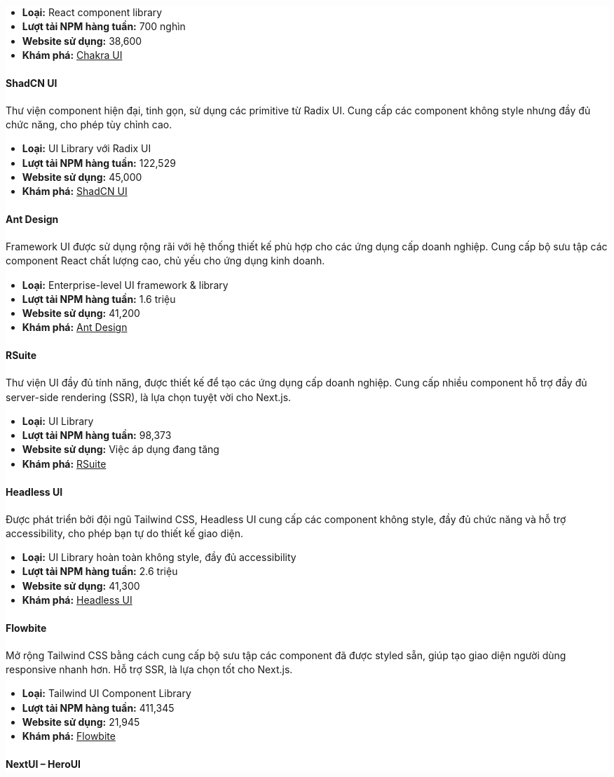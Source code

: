 *   **Loại:** React component library
*   **Lượt tải NPM hàng tuần:** 700 nghìn
*   **Website sử dụng:** 38,600
*   **Khám phá:** [Chakra UI](https://chakra-ui.com/)

#### ShadCN UI

Thư viện component hiện đại, tinh gọn, sử dụng các primitive từ Radix UI. Cung cấp các component không style nhưng đầy đủ chức năng, cho phép tùy chỉnh cao.

*   **Loại:** UI Library với Radix UI
*   **Lượt tải NPM hàng tuần:** 122,529
*   **Website sử dụng:** 45,000
*   **Khám phá:** [ShadCN UI](https://ui.shadcn.com/)

#### Ant Design

Framework UI được sử dụng rộng rãi với hệ thống thiết kế phù hợp cho các ứng dụng cấp doanh nghiệp. Cung cấp bộ sưu tập các component React chất lượng cao, chủ yếu cho ứng dụng kinh doanh.

*   **Loại:** Enterprise-level UI framework & library
*   **Lượt tải NPM hàng tuần:** 1.6 triệu
*   **Website sử dụng:** 41,200
*   **Khám phá:** [Ant Design](https://ant.design/)

#### RSuite

Thư viện UI đầy đủ tính năng, được thiết kế để tạo các ứng dụng cấp doanh nghiệp. Cung cấp nhiều component hỗ trợ đầy đủ server-side rendering (SSR), là lựa chọn tuyệt vời cho Next.js.

*   **Loại:** UI Library
*   **Lượt tải NPM hàng tuần:** 98,373
*   **Website sử dụng:** Việc áp dụng đang tăng
*   **Khám phá:** [RSuite](https://rsuitejs.com/)

#### Headless UI

Được phát triển bởi đội ngũ Tailwind CSS, Headless UI cung cấp các component không style, đầy đủ chức năng và hỗ trợ accessibility, cho phép bạn tự do thiết kế giao diện.

*   **Loại:** UI Library hoàn toàn không style, đầy đủ accessibility
*   **Lượt tải NPM hàng tuần:** 2.6 triệu
*   **Website sử dụng:** 41,300
*   **Khám phá:** [Headless UI](https://headlessui.com/)

#### Flowbite

Mở rộng Tailwind CSS bằng cách cung cấp bộ sưu tập các component đã được styled sẵn, giúp tạo giao diện người dùng responsive nhanh hơn. Hỗ trợ SSR, là lựa chọn tốt cho Next.js.

*   **Loại:** Tailwind UI Component Library
*   **Lượt tải NPM hàng tuần:** 411,345
*   **Website sử dụng:** 21,945
*   **Khám phá:** [Flowbite](https://flowbite.com/)

#### NextUI – HeroUI
